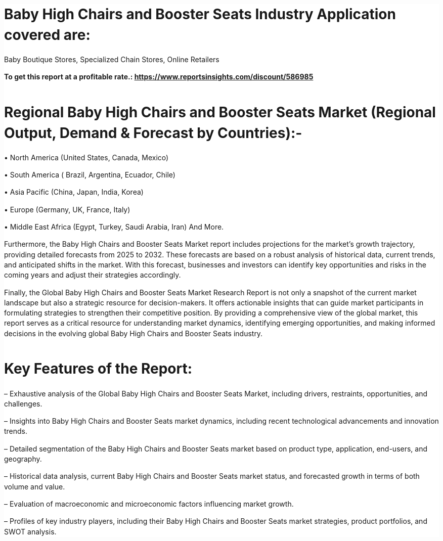 # <strong>Baby High Chairs and Booster Seats Industry Application covered are:</strong>

Baby Boutique Stores, Specialized Chain Stores, Online Retailers

<strong>To get this report at a profitable rate.: <a href=https://www.reportsinsights.com/discount/586985>https://www.reportsinsights.com/discount/586985</a></strong>

# <strong>Regional Baby High Chairs and Booster Seats Market (Regional Output, Demand &amp; Forecast by Countries):-</strong>

• North America (United States, Canada, Mexico)

• South America ( Brazil, Argentina, Ecuador, Chile)

• Asia Pacific (China, Japan, India, Korea)

• Europe (Germany, UK, France, Italy)

• Middle East Africa (Egypt, Turkey, Saudi Arabia, Iran) And More.

Furthermore, the Baby High Chairs and Booster Seats Market report includes projections for the market’s growth trajectory, providing detailed forecasts from 2025 to 2032. These forecasts are based on a robust analysis of historical data, current trends, and anticipated shifts in the market. With this forecast, businesses and investors can identify key opportunities and risks in the coming years and adjust their strategies accordingly.

Finally, the Global Baby High Chairs and Booster Seats Market Research Report is not only a snapshot of the current market landscape but also a strategic resource for decision-makers. It offers actionable insights that can guide market participants in formulating strategies to strengthen their competitive position. By providing a comprehensive view of the global market, this report serves as a critical resource for understanding market dynamics, identifying emerging opportunities, and making informed decisions in the evolving global Baby High Chairs and Booster Seats industry.

# <strong>Key Features of the Report:</strong>

– Exhaustive analysis of the Global Baby High Chairs and Booster Seats Market, including drivers, restraints, opportunities, and challenges.

– Insights into Baby High Chairs and Booster Seats market dynamics, including recent technological advancements and innovation trends.

– Detailed segmentation of the Baby High Chairs and Booster Seats market based on product type, application, end-users, and geography.

– Historical data analysis, current Baby High Chairs and Booster Seats market status, and forecasted growth in terms of both volume and value.

– Evaluation of macroeconomic and microeconomic factors influencing market growth.

– Profiles of key industry players, including their Baby High Chairs and Booster Seats market strategies, product portfolios, and SWOT analysis.
